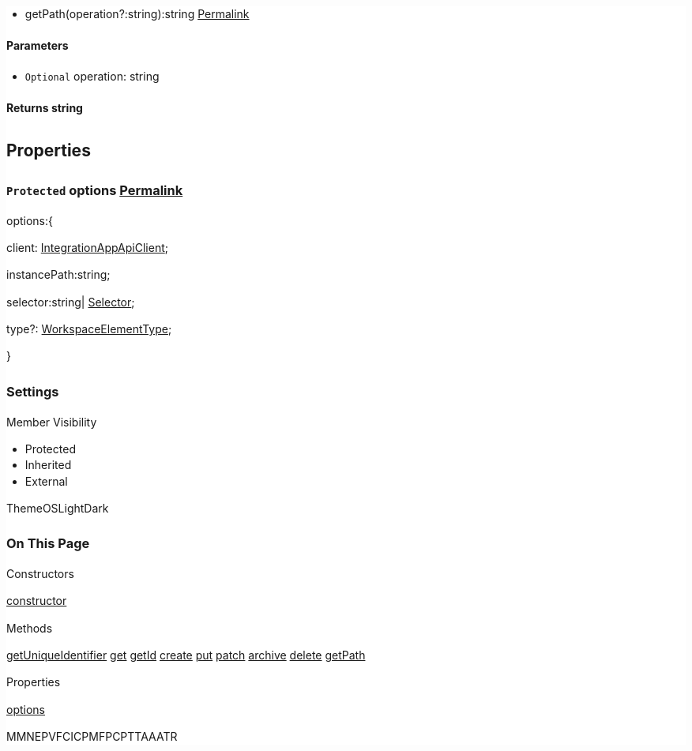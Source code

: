 - getPath(operation?:string):string [Permalink](https://console.integration.app/ref/react/classes/ElementInstanceAccessor.html#getpath-1)





#### Parameters



- `Optional` operation: string

#### Returns string

## Properties

### `Protected` options [Permalink](https://console.integration.app/ref/react/classes/ElementInstanceAccessor.html\#options)

options:{

client: [IntegrationAppApiClient](https://console.integration.app/ref/react/classes/_integration-app_react.IntegrationAppApiClient.html);

instancePath:string;

selector:string\| [Selector](https://console.integration.app/ref/react/classes/ElementInstanceAccessor.html#constructorelementinstanceaccessorselector);

type?: [WorkspaceElementType](https://console.integration.app/ref/react/enums/WorkspaceElementType.html);

}

### Settings

Member Visibility

- Protected
- Inherited
- External

ThemeOSLightDark

### On This Page

Constructors

[constructor](https://console.integration.app/ref/react/classes/ElementInstanceAccessor.html#constructor)

Methods

[getUniqueIdentifier](https://console.integration.app/ref/react/classes/ElementInstanceAccessor.html#getuniqueidentifier) [get](https://console.integration.app/ref/react/classes/ElementInstanceAccessor.html#get) [getId](https://console.integration.app/ref/react/classes/ElementInstanceAccessor.html#getid) [create](https://console.integration.app/ref/react/classes/ElementInstanceAccessor.html#create) [put](https://console.integration.app/ref/react/classes/ElementInstanceAccessor.html#put) [patch](https://console.integration.app/ref/react/classes/ElementInstanceAccessor.html#patch) [archive](https://console.integration.app/ref/react/classes/ElementInstanceAccessor.html#archive) [delete](https://console.integration.app/ref/react/classes/ElementInstanceAccessor.html#delete) [getPath](https://console.integration.app/ref/react/classes/ElementInstanceAccessor.html#getpath)

Properties

[options](https://console.integration.app/ref/react/classes/ElementInstanceAccessor.html#options)

MMNEPVFCICPMFPCPTTAAATR